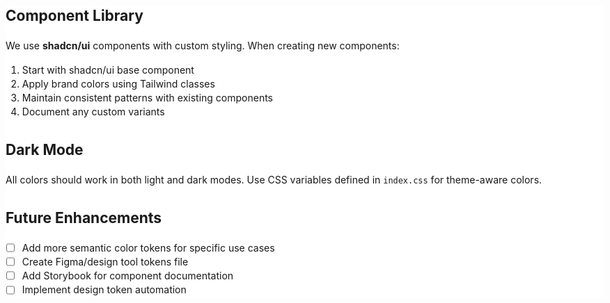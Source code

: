 ## Component Library

We use **shadcn/ui** components with custom styling. When creating new components:

1. Start with shadcn/ui base component
2. Apply brand colors using Tailwind classes
3. Maintain consistent patterns with existing components
4. Document any custom variants

## Dark Mode

All colors should work in both light and dark modes. Use CSS variables defined in `index.css` for theme-aware colors.

## Future Enhancements

- [ ] Add more semantic color tokens for specific use cases
- [ ] Create Figma/design tool tokens file
- [ ] Add Storybook for component documentation
- [ ] Implement design token automation